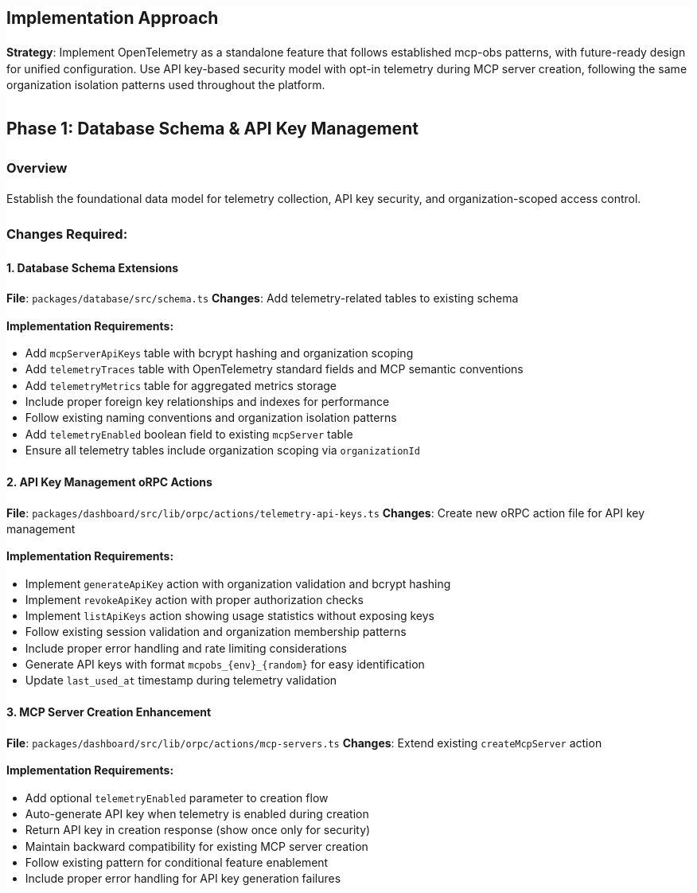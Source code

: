 ## Implementation Approach

**Strategy**: Implement OpenTelemetry as a standalone feature that follows established mcp-obs patterns, with future-ready design for unified configuration. Use API key-based security model with opt-in telemetry during MCP server creation, following the same organization isolation patterns used throughout the platform.

## Phase 1: Database Schema & API Key Management

### Overview
Establish the foundational data model for telemetry collection, API key security, and organization-scoped access control.

### Changes Required:

#### 1. Database Schema Extensions
**File**: `packages/database/src/schema.ts`
**Changes**: Add telemetry-related tables to existing schema

**Implementation Requirements:**
- Add `mcpServerApiKeys` table with bcrypt hashing and organization scoping
- Add `telemetryTraces` table with OpenTelemetry standard fields and MCP semantic conventions
- Add `telemetryMetrics` table for aggregated metrics storage
- Include proper foreign key relationships and indexes for performance
- Follow existing naming conventions and organization isolation patterns
- Add `telemetryEnabled` boolean field to existing `mcpServer` table
- Ensure all telemetry tables include organization scoping via `organizationId`

#### 2. API Key Management oRPC Actions
**File**: `packages/dashboard/src/lib/orpc/actions/telemetry-api-keys.ts`
**Changes**: Create new oRPC action file for API key management

**Implementation Requirements:**
- Implement `generateApiKey` action with organization validation and bcrypt hashing
- Implement `revokeApiKey` action with proper authorization checks
- Implement `listApiKeys` action showing usage statistics without exposing keys
- Follow existing session validation and organization membership patterns
- Include proper error handling and rate limiting considerations
- Generate API keys with format `mcpobs_{env}_{random}` for easy identification
- Update `last_used_at` timestamp during telemetry validation

#### 3. MCP Server Creation Enhancement
**File**: `packages/dashboard/src/lib/orpc/actions/mcp-servers.ts`
**Changes**: Extend existing `createMcpServer` action

**Implementation Requirements:**
- Add optional `telemetryEnabled` parameter to creation flow
- Auto-generate API key when telemetry is enabled during creation
- Return API key in creation response (show once only for security)
- Maintain backward compatibility for existing MCP server creation
- Follow existing pattern for conditional feature enablement
- Include proper error handling for API key generation failures
